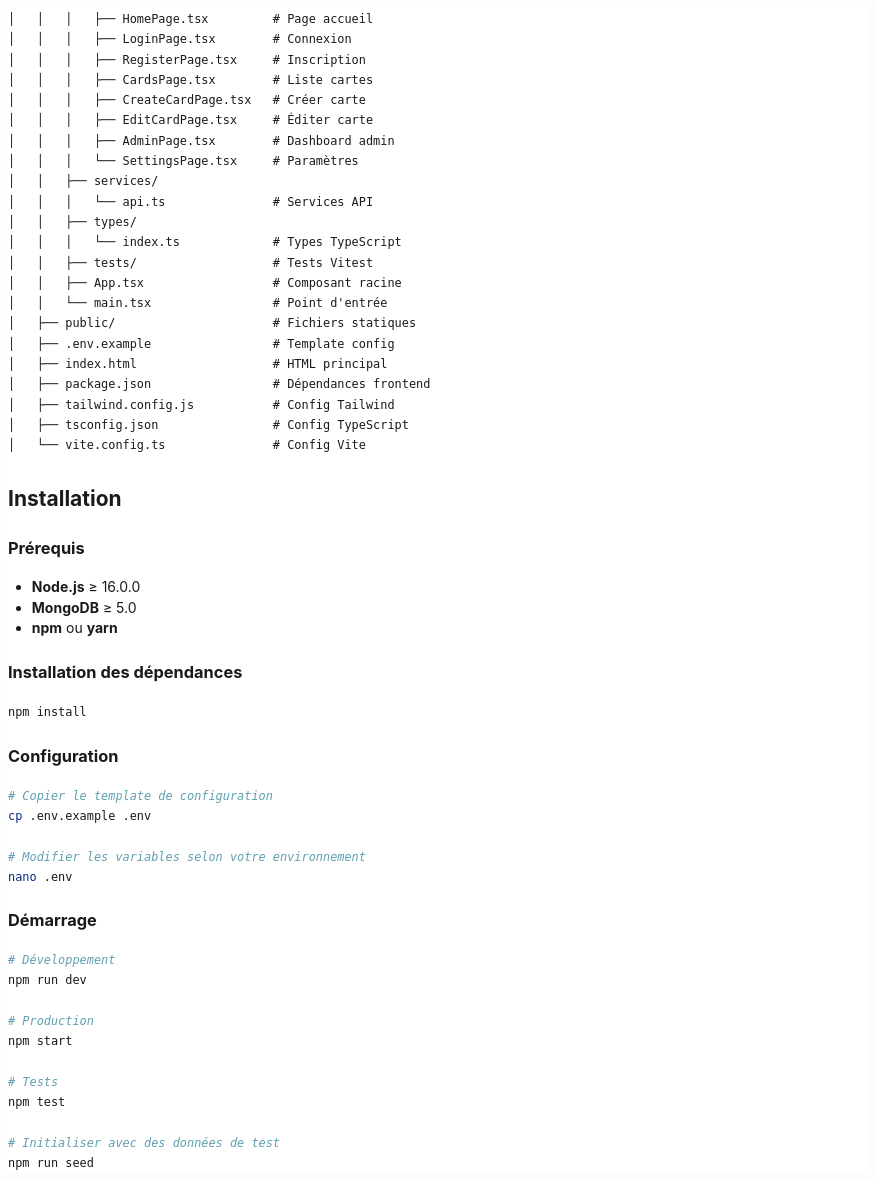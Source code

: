 ```text
│   │   │   ├── HomePage.tsx         # Page accueil
│   │   │   ├── LoginPage.tsx        # Connexion
│   │   │   ├── RegisterPage.tsx     # Inscription
│   │   │   ├── CardsPage.tsx        # Liste cartes
│   │   │   ├── CreateCardPage.tsx   # Créer carte
│   │   │   ├── EditCardPage.tsx     # Éditer carte
│   │   │   ├── AdminPage.tsx        # Dashboard admin
│   │   │   └── SettingsPage.tsx     # Paramètres
│   │   ├── services/
│   │   │   └── api.ts               # Services API
│   │   ├── types/
│   │   │   └── index.ts             # Types TypeScript
│   │   ├── tests/                   # Tests Vitest
│   │   ├── App.tsx                  # Composant racine
│   │   └── main.tsx                 # Point d'entrée
│   ├── public/                      # Fichiers statiques
│   ├── .env.example                 # Template config
│   ├── index.html                   # HTML principal
│   ├── package.json                 # Dépendances frontend
│   ├── tailwind.config.js           # Config Tailwind
│   ├── tsconfig.json                # Config TypeScript
│   └── vite.config.ts               # Config Vite
```

## Installation

### Prérequis

- **Node.js** ≥ 16.0.0
- **MongoDB** ≥ 5.0
- **npm** ou **yarn**

### Installation des dépendances

```bash
npm install
```

### Configuration

```bash
# Copier le template de configuration
cp .env.example .env

# Modifier les variables selon votre environnement
nano .env
```

### Démarrage

```bash
# Développement
npm run dev

# Production  
npm start

# Tests
npm test

# Initialiser avec des données de test
npm run seed
```
